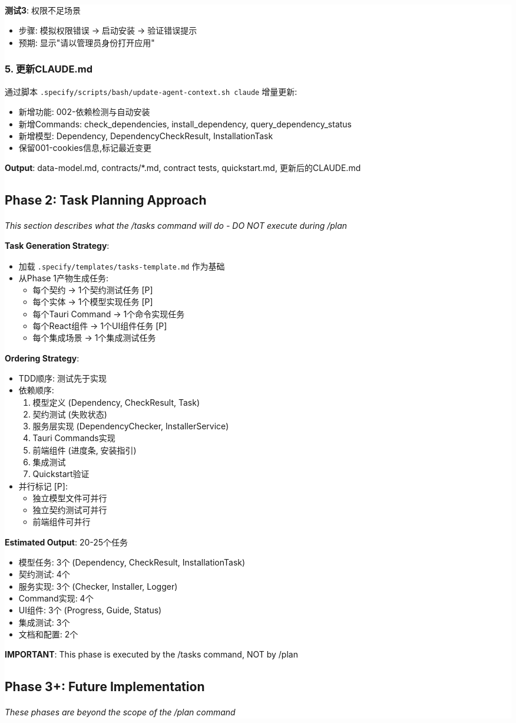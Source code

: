 **测试3**: 权限不足场景
- 步骤: 模拟权限错误 → 启动安装 → 验证错误提示
- 预期: 显示"请以管理员身份打开应用"

### 5. 更新CLAUDE.md

通过脚本 `.specify/scripts/bash/update-agent-context.sh claude` 增量更新:
- 新增功能: 002-依赖检测与自动安装
- 新增Commands: check_dependencies, install_dependency, query_dependency_status
- 新增模型: Dependency, DependencyCheckResult, InstallationTask
- 保留001-cookies信息,标记最近变更

**Output**: data-model.md, contracts/*.md, contract tests, quickstart.md, 更新后的CLAUDE.md

## Phase 2: Task Planning Approach
*This section describes what the /tasks command will do - DO NOT execute during /plan*

**Task Generation Strategy**:
- 加载 `.specify/templates/tasks-template.md` 作为基础
- 从Phase 1产物生成任务:
  - 每个契约 → 1个契约测试任务 [P]
  - 每个实体 → 1个模型实现任务 [P]
  - 每个Tauri Command → 1个命令实现任务
  - 每个React组件 → 1个UI组件任务 [P]
  - 每个集成场景 → 1个集成测试任务

**Ordering Strategy**:
- TDD顺序: 测试先于实现
- 依赖顺序:
  1. 模型定义 (Dependency, CheckResult, Task)
  2. 契约测试 (失败状态)
  3. 服务层实现 (DependencyChecker, InstallerService)
  4. Tauri Commands实现
  5. 前端组件 (进度条, 安装指引)
  6. 集成测试
  7. Quickstart验证
- 并行标记 [P]:
  - 独立模型文件可并行
  - 独立契约测试可并行
  - 前端组件可并行

**Estimated Output**: 20-25个任务
- 模型任务: 3个 (Dependency, CheckResult, InstallationTask)
- 契约测试: 4个
- 服务实现: 3个 (Checker, Installer, Logger)
- Command实现: 4个
- UI组件: 3个 (Progress, Guide, Status)
- 集成测试: 3个
- 文档和配置: 2个

**IMPORTANT**: This phase is executed by the /tasks command, NOT by /plan

## Phase 3+: Future Implementation
*These phases are beyond the scope of the /plan command*
